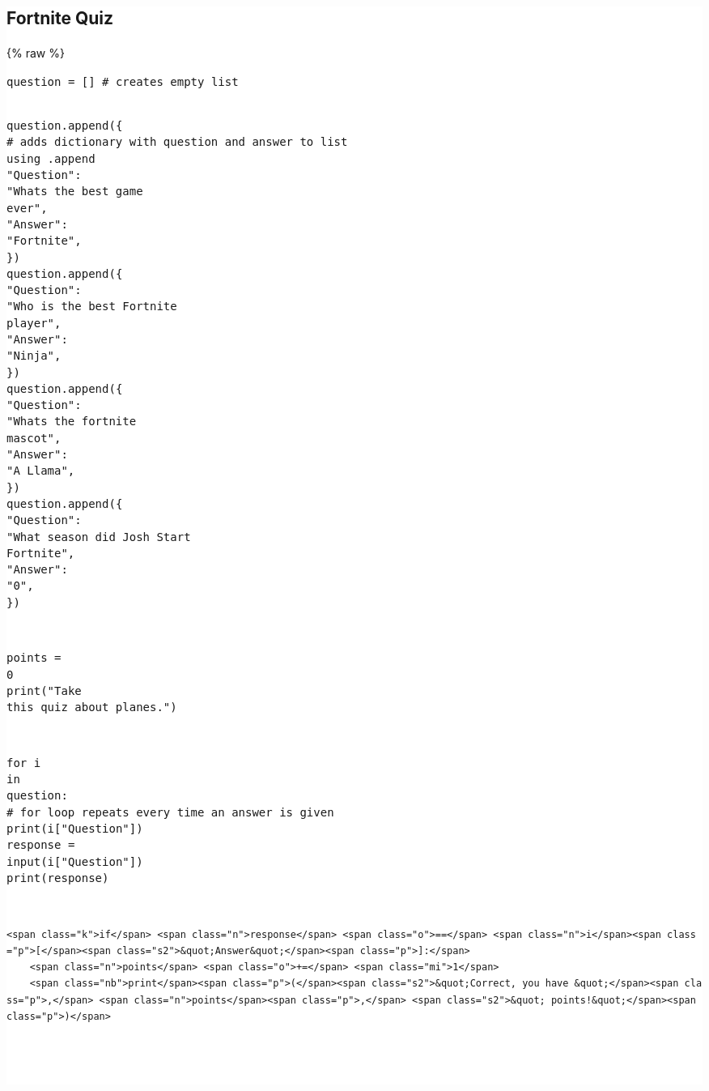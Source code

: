 <div class="cell border-box-sizing text_cell rendered"><div class="inner_cell">
<div class="text_cell_render border-box-sizing rendered_html">
<h2 id="Fortnite-Quiz">Fortnite Quiz<a class="anchor-link" href="#Fortnite-Quiz"> </a></h2>
</div>
</div>
</div>
    {% raw %}
    
<div class="cell border-box-sizing code_cell rendered">
<div class="input">

<div class="inner_cell">
    <div class="input_area">
<div class=" highlight hl-ipython3"><pre><span></span><span class="n">question</span> <span class="o">=</span> <span class="p">[]</span> <span class="c1"># creates empty list</span>

<span class="n">question</span><span class="o">.</span><span class="n">append</span><span class="p">({</span> <span class="c1"># adds dictionary with question and answer to list using .append</span>
    <span class="s2">&quot;Question&quot;</span><span class="p">:</span> <span class="s2">&quot;Whats the best game ever&quot;</span><span class="p">,</span>
    <span class="s2">&quot;Answer&quot;</span><span class="p">:</span> <span class="s2">&quot;Fortnite&quot;</span><span class="p">,</span>
<span class="p">})</span>
<span class="n">question</span><span class="o">.</span><span class="n">append</span><span class="p">({</span>
    <span class="s2">&quot;Question&quot;</span><span class="p">:</span> <span class="s2">&quot;Who is the best Fortnite player&quot;</span><span class="p">,</span>
    <span class="s2">&quot;Answer&quot;</span><span class="p">:</span> <span class="s2">&quot;Ninja&quot;</span><span class="p">,</span>
<span class="p">})</span>
<span class="n">question</span><span class="o">.</span><span class="n">append</span><span class="p">({</span>
    <span class="s2">&quot;Question&quot;</span><span class="p">:</span> <span class="s2">&quot;Whats the fortnite mascot&quot;</span><span class="p">,</span>
    <span class="s2">&quot;Answer&quot;</span><span class="p">:</span> <span class="s2">&quot;A Llama&quot;</span><span class="p">,</span>
<span class="p">})</span>
<span class="n">question</span><span class="o">.</span><span class="n">append</span><span class="p">({</span>
    <span class="s2">&quot;Question&quot;</span><span class="p">:</span> <span class="s2">&quot;What season did Josh Start Fortnite&quot;</span><span class="p">,</span>
    <span class="s2">&quot;Answer&quot;</span><span class="p">:</span> <span class="s2">&quot;0&quot;</span><span class="p">,</span>
<span class="p">})</span>

<span class="n">points</span> <span class="o">=</span> <span class="mi">0</span>
<span class="nb">print</span><span class="p">(</span><span class="s2">&quot;Take this quiz about planes.&quot;</span><span class="p">)</span>

<span class="k">for</span> <span class="n">i</span> <span class="ow">in</span> <span class="n">question</span><span class="p">:</span> <span class="c1"># for loop repeats every time an answer is given</span>
    <span class="nb">print</span><span class="p">(</span><span class="n">i</span><span class="p">[</span><span class="s2">&quot;Question&quot;</span><span class="p">])</span>
    <span class="n">response</span> <span class="o">=</span> <span class="nb">input</span><span class="p">(</span><span class="n">i</span><span class="p">[</span><span class="s2">&quot;Question&quot;</span><span class="p">])</span>
    <span class="nb">print</span><span class="p">(</span><span class="n">response</span><span class="p">)</span>
    
    <span class="k">if</span> <span class="n">response</span> <span class="o">==</span> <span class="n">i</span><span class="p">[</span><span class="s2">&quot;Answer&quot;</span><span class="p">]:</span>
        <span class="n">points</span> <span class="o">+=</span> <span class="mi">1</span>
        <span class="nb">print</span><span class="p">(</span><span class="s2">&quot;Correct, you have &quot;</span><span class="p">,</span> <span class="n">points</span><span class="p">,</span> <span class="s2">&quot; points!&quot;</span><span class="p">)</span>